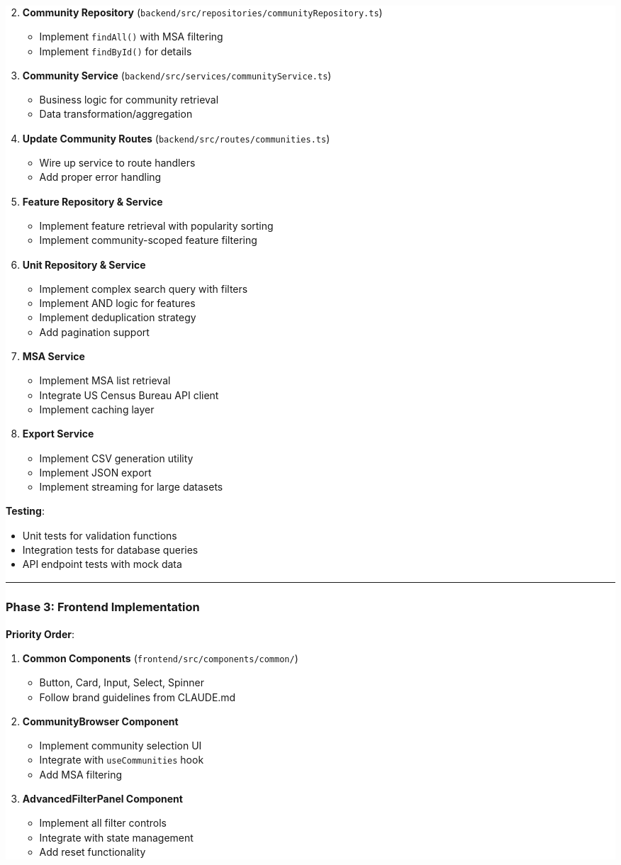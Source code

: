 2. **Community Repository** (`backend/src/repositories/communityRepository.ts`)
   - Implement `findAll()` with MSA filtering
   - Implement `findById()` for details

3. **Community Service** (`backend/src/services/communityService.ts`)
   - Business logic for community retrieval
   - Data transformation/aggregation

4. **Update Community Routes** (`backend/src/routes/communities.ts`)
   - Wire up service to route handlers
   - Add proper error handling

5. **Feature Repository & Service**
   - Implement feature retrieval with popularity sorting
   - Implement community-scoped feature filtering

6. **Unit Repository & Service**
   - Implement complex search query with filters
   - Implement AND logic for features
   - Implement deduplication strategy
   - Add pagination support

7. **MSA Service**
   - Implement MSA list retrieval
   - Integrate US Census Bureau API client
   - Implement caching layer

8. **Export Service**
   - Implement CSV generation utility
   - Implement JSON export
   - Implement streaming for large datasets

**Testing**:
- Unit tests for validation functions
- Integration tests for database queries
- API endpoint tests with mock data

---

### Phase 3: Frontend Implementation

**Priority Order**:

1. **Common Components** (`frontend/src/components/common/`)
   - Button, Card, Input, Select, Spinner
   - Follow brand guidelines from CLAUDE.md

2. **CommunityBrowser Component**
   - Implement community selection UI
   - Integrate with `useCommunities` hook
   - Add MSA filtering

3. **AdvancedFilterPanel Component**
   - Implement all filter controls
   - Integrate with state management
   - Add reset functionality
